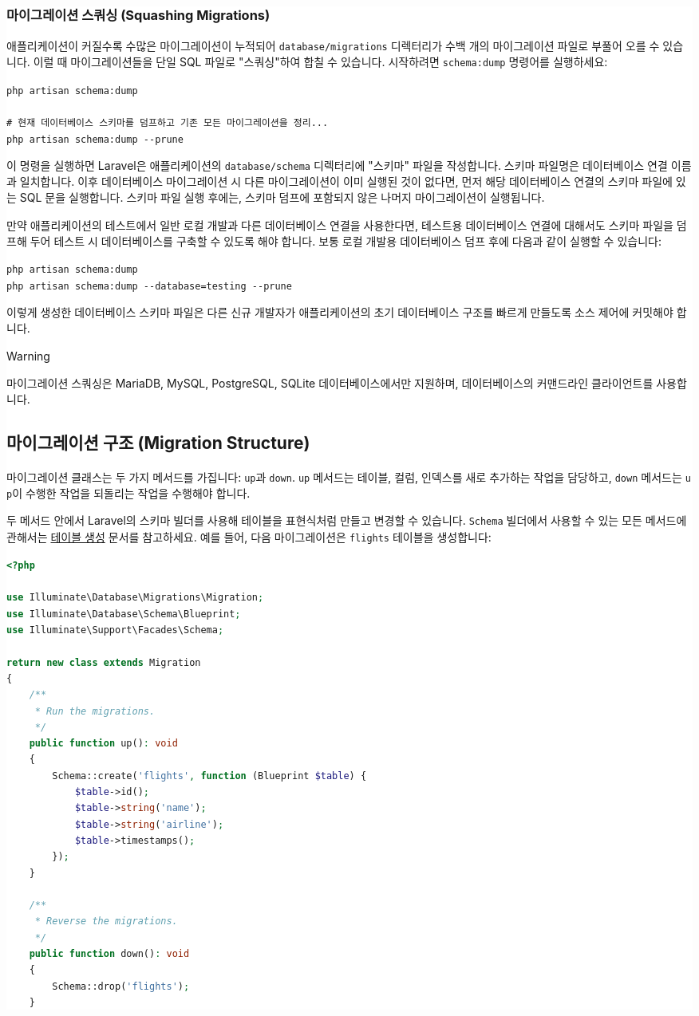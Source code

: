 <a name="squashing-migrations"></a>
### 마이그레이션 스쿼싱 (Squashing Migrations)

애플리케이션이 커질수록 수많은 마이그레이션이 누적되어 `database/migrations` 디렉터리가 수백 개의 마이그레이션 파일로 부풀어 오를 수 있습니다. 이럴 때 마이그레이션들을 단일 SQL 파일로 "스쿼싱"하여 합칠 수 있습니다. 시작하려면 `schema:dump` 명령어를 실행하세요:

```shell
php artisan schema:dump

# 현재 데이터베이스 스키마를 덤프하고 기존 모든 마이그레이션을 정리...
php artisan schema:dump --prune
```

이 명령을 실행하면 Laravel은 애플리케이션의 `database/schema` 디렉터리에 "스키마" 파일을 작성합니다. 스키마 파일명은 데이터베이스 연결 이름과 일치합니다. 이후 데이터베이스 마이그레이션 시 다른 마이그레이션이 이미 실행된 것이 없다면, 먼저 해당 데이터베이스 연결의 스키마 파일에 있는 SQL 문을 실행합니다. 스키마 파일 실행 후에는, 스키마 덤프에 포함되지 않은 나머지 마이그레이션이 실행됩니다.

만약 애플리케이션의 테스트에서 일반 로컬 개발과 다른 데이터베이스 연결을 사용한다면, 테스트용 데이터베이스 연결에 대해서도 스키마 파일을 덤프해 두어 테스트 시 데이터베이스를 구축할 수 있도록 해야 합니다. 보통 로컬 개발용 데이터베이스 덤프 후에 다음과 같이 실행할 수 있습니다:

```shell
php artisan schema:dump
php artisan schema:dump --database=testing --prune
```

이렇게 생성한 데이터베이스 스키마 파일은 다른 신규 개발자가 애플리케이션의 초기 데이터베이스 구조를 빠르게 만들도록 소스 제어에 커밋해야 합니다.

> [!WARNING]
> 마이그레이션 스쿼싱은 MariaDB, MySQL, PostgreSQL, SQLite 데이터베이스에서만 지원하며, 데이터베이스의 커맨드라인 클라이언트를 사용합니다.

<a name="migration-structure"></a>
## 마이그레이션 구조 (Migration Structure)

마이그레이션 클래스는 두 가지 메서드를 가집니다: `up`과 `down`. `up` 메서드는 테이블, 컬럼, 인덱스를 새로 추가하는 작업을 담당하고, `down` 메서드는 `up`이 수행한 작업을 되돌리는 작업을 수행해야 합니다.

두 메서드 안에서 Laravel의 스키마 빌더를 사용해 테이블을 표현식처럼 만들고 변경할 수 있습니다. `Schema` 빌더에서 사용할 수 있는 모든 메서드에 관해서는 [테이블 생성](#creating-tables) 문서를 참고하세요. 예를 들어, 다음 마이그레이션은 `flights` 테이블을 생성합니다:

```php
<?php

use Illuminate\Database\Migrations\Migration;
use Illuminate\Database\Schema\Blueprint;
use Illuminate\Support\Facades\Schema;

return new class extends Migration
{
    /**
     * Run the migrations.
     */
    public function up(): void
    {
        Schema::create('flights', function (Blueprint $table) {
            $table->id();
            $table->string('name');
            $table->string('airline');
            $table->timestamps();
        });
    }

    /**
     * Reverse the migrations.
     */
    public function down(): void
    {
        Schema::drop('flights');
    }
```